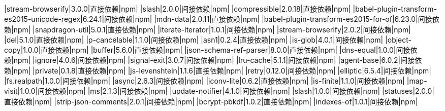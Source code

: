 |stream-browserify|3.0.0|直接依赖|npm|
|slash|2.0.0|间接依赖|npm|
|compressible|2.0.18|直接依赖|npm|
|babel-plugin-transform-es2015-unicode-regex|6.24.1|间接依赖|npm|
|mdn-data|2.0.11|直接依赖|npm|
|babel-plugin-transform-es2015-for-of|6.23.0|间接依赖|npm|
|snapdragon-util|5.0.1|直接依赖|npm|
|iterate-iterator|1.0.1|间接依赖|npm|
|stream-browserify|2.0.2|间接依赖|npm|
|del|5.1.0|直接依赖|npm|
|p-cancelable|1.1.0|间接依赖|npm|
|asn1|0.2.4|直接依赖|npm|
|is-glob|4.0.1|间接依赖|npm|
|object-copy|1.0.0|直接依赖|npm|
|buffer|5.6.0|直接依赖|npm|
|json-schema-ref-parser|8.0.0|直接依赖|npm|
|dns-equal|1.0.0|间接依赖|npm|
|ignore|4.0.6|间接依赖|npm|
|signal-exit|3.0.7|间接依赖|npm|
|lru-cache|5.1.1|间接依赖|npm|
|agent-base|6.0.2|间接依赖|npm|
|private|0.1.8|直接依赖|npm|
|js-levenshtein|1.1.6|直接依赖|npm|
|retry|0.12.0|间接依赖|npm|
|elliptic|6.5.4|间接依赖|npm|
|fs.realpath|1.0.0|间接依赖|npm|
|async|2.6.3|间接依赖|npm|
|iconv-lite|0.6.2|直接依赖|npm|
|is-finite|1.1.0|间接依赖|npm|
|map-visit|1.0.0|间接依赖|npm|
|ms|2.1.3|间接依赖|npm|
|update-notifier|4.1.0|间接依赖|npm|
|slash|1.0.0|间接依赖|npm|
|statuses|2.0.0|直接依赖|npm|
|strip-json-comments|2.0.1|间接依赖|npm|
|bcrypt-pbkdf|1.0.2|直接依赖|npm|
|indexes-of|1.0.1|间接依赖|npm|